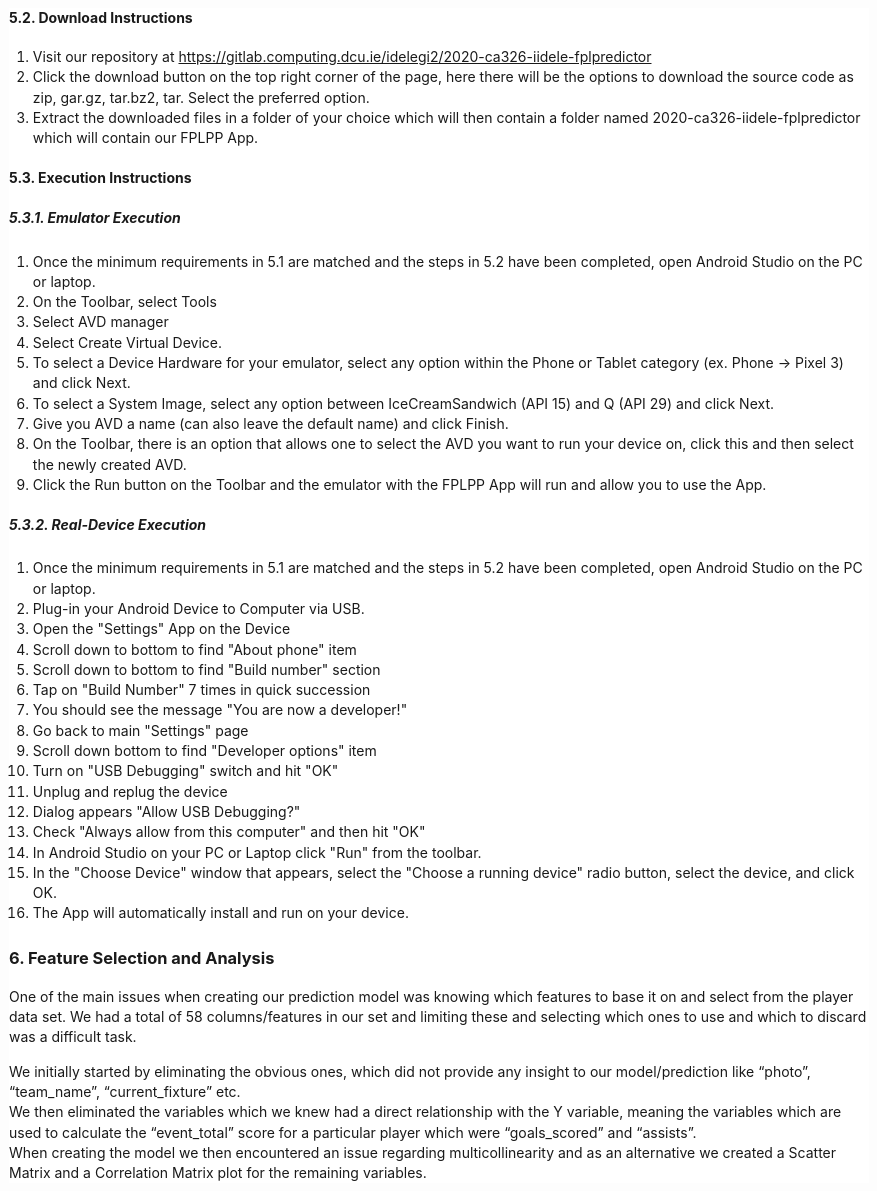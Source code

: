 #### 5.2. Download Instructions  
1. Visit our repository at https://gitlab.computing.dcu.ie/idelegi2/2020-ca326-iidele-fplpredictor 
2. Click the download button on the top right corner of the page, here there will be the options to download the source code as zip, gar.gz, tar.bz2, tar. Select the preferred option.
3. Extract the downloaded files in a folder of your choice which will then contain a folder named 2020-ca326-iidele-fplpredictor which will contain our FPLPP App.

#### 5.3. Execution Instructions  
##### 5.3.1. Emulator Execution  
1. Once the minimum requirements in 5.1 are matched and the steps in 5.2 have been completed, open Android Studio on the PC or laptop.
2. On the Toolbar, select Tools
3. Select AVD manager
4. Select Create Virtual Device.
5. To select a Device Hardware for your emulator, select any option within the Phone or Tablet category  (ex. Phone -> Pixel 3) and click Next.
6. To select a System Image, select any option between IceCreamSandwich (API 15) and Q (API 29) and click Next.
7. Give you AVD a name (can also leave the default name) and click Finish.
8. On the Toolbar, there is an option that allows one to select the AVD you want to run your device on, click this and then select the newly created AVD.
9. Click the Run button on the Toolbar and the emulator with the FPLPP App will run and allow you to use the App.  

##### 5.3.2. Real-Device Execution
1. Once the minimum requirements in 5.1 are matched and the steps in 5.2 have been completed, open Android Studio on the PC or laptop.
2. Plug-in your Android Device to Computer via USB.
3. Open the "Settings" App on the Device
4. Scroll down to bottom to find "About phone" item
5. Scroll down to bottom to find "Build number" section
6. Tap on "Build Number" 7 times in quick succession
7. You should see the message "You are now a developer!"
8. Go back to main "Settings" page
9. Scroll down bottom to find "Developer options" item
10. Turn on "USB Debugging" switch and hit "OK"
11. Unplug and replug the device
12. Dialog appears "Allow USB Debugging?"
13. Check "Always allow from this computer" and then hit "OK"
14. In Android Studio on your PC or Laptop click "Run" from the toolbar.
15. In the "Choose Device" window that appears, select the "Choose a running device" radio button, select the device, and click OK.
16. The App will automatically install and run on your device.  

### 6. Feature Selection and Analysis
One of the main issues when creating our prediction model was knowing which features to base it on and select from the player data set. We had a total of 58 columns/features in our set and limiting these and selecting which ones to use and which to discard was a difficult task.  

We initially started by eliminating the obvious ones, which did not provide any insight to our model/prediction like “photo”, “team_name”, “current_fixture” etc.  
We then eliminated the variables which we knew had a direct relationship with the Y variable, meaning the variables which are used to calculate the “event_total” score for a particular player which were “goals_scored” and “assists”.  
When creating the model we then encountered an issue regarding multicollinearity and as an alternative we created a Scatter Matrix and a Correlation Matrix plot for the remaining variables.  
